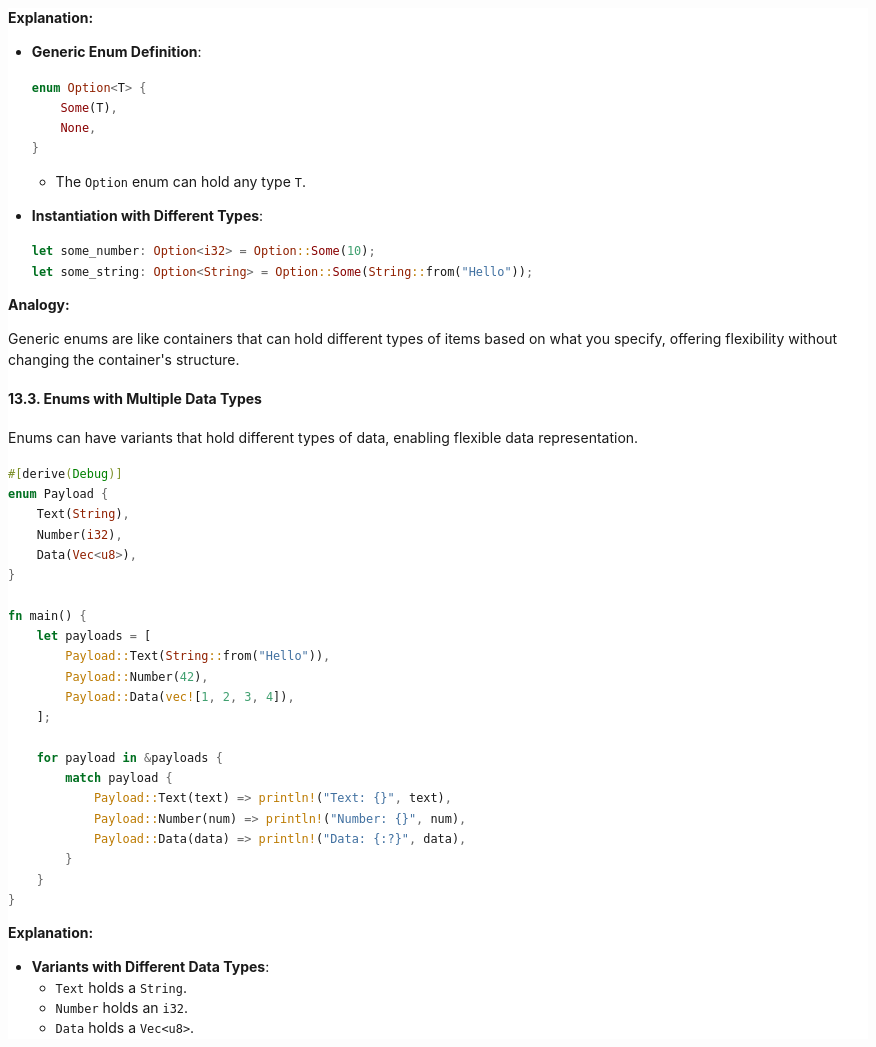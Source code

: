 **Explanation:**

- **Generic Enum Definition**:
  ```rust
  enum Option<T> {
      Some(T),
      None,
  }
  ```
  - The `Option` enum can hold any type `T`.

- **Instantiation with Different Types**:
  ```rust
  let some_number: Option<i32> = Option::Some(10);
  let some_string: Option<String> = Option::Some(String::from("Hello"));
  ```

**Analogy:**

Generic enums are like containers that can hold different types of items based on what you specify, offering flexibility without changing the container's structure.

#### 13.3. **Enums with Multiple Data Types**

Enums can have variants that hold different types of data, enabling flexible data representation.

```rust:path/to/src/main.rs
#[derive(Debug)]
enum Payload {
    Text(String),
    Number(i32),
    Data(Vec<u8>),
}

fn main() {
    let payloads = [
        Payload::Text(String::from("Hello")),
        Payload::Number(42),
        Payload::Data(vec![1, 2, 3, 4]),
    ];

    for payload in &payloads {
        match payload {
            Payload::Text(text) => println!("Text: {}", text),
            Payload::Number(num) => println!("Number: {}", num),
            Payload::Data(data) => println!("Data: {:?}", data),
        }
    }
}
```

**Explanation:**

- **Variants with Different Data Types**:
  - `Text` holds a `String`.
  - `Number` holds an `i32`.
  - `Data` holds a `Vec<u8>`.
